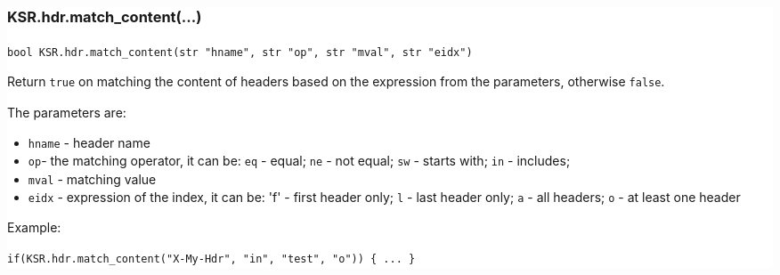 ### KSR.hdr.match_content(...) ###

`bool KSR.hdr.match_content(str "hname", str "op", str "mval", str "eidx")`

Return `true` on matching the content of headers based on the expression from
the parameters, otherwise `false`.

The parameters are:
  * `hname` - header name
  * `op`- the matching operator, it can be: `eq` - equal; `ne` - not equal;
  `sw` - starts with; `in` - includes;
  * `mval` - matching value
  * `eidx` - expression of the index, it can be: 'f' - first header only;
  `l` - last header only; `a` - all headers; `o` - at least one header

Example:

```
if(KSR.hdr.match_content("X-My-Hdr", "in", "test", "o")) { ... }
```
